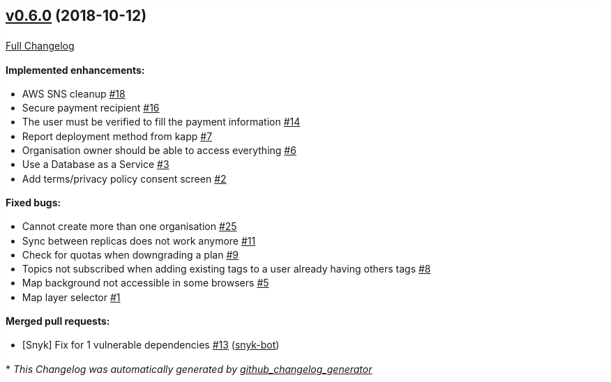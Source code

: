 ## [v0.6.0](https://github.com/kalisio/aktnmap/tree/v0.6.0) (2018-10-12)

[Full Changelog](https://github.com/kalisio/aktnmap/compare/2a2837264443192596b034d3b7740f7159f4c504...v0.6.0)

**Implemented enhancements:**

- AWS SNS cleanup [\#18](https://github.com/kalisio/aktnmap/issues/18)
- Secure payment recipient [\#16](https://github.com/kalisio/aktnmap/issues/16)
- The user must be verified to fill the payment information [\#14](https://github.com/kalisio/aktnmap/issues/14)
- Report deployment method from kapp [\#7](https://github.com/kalisio/aktnmap/issues/7)
- Organisation owner should be able to access everything [\#6](https://github.com/kalisio/aktnmap/issues/6)
- Use a Database as a Service [\#3](https://github.com/kalisio/aktnmap/issues/3)
- Add terms/privacy policy consent screen [\#2](https://github.com/kalisio/aktnmap/issues/2)

**Fixed bugs:**

- Cannot create more than one organisation [\#25](https://github.com/kalisio/aktnmap/issues/25)
- Sync between replicas does not work anymore [\#11](https://github.com/kalisio/aktnmap/issues/11)
- Check for quotas when downgrading a plan [\#9](https://github.com/kalisio/aktnmap/issues/9)
- Topics not subscribed when adding existing tags to a user already having others tags [\#8](https://github.com/kalisio/aktnmap/issues/8)
- Map background not accessible in some browsers [\#5](https://github.com/kalisio/aktnmap/issues/5)
- Map layer selector [\#1](https://github.com/kalisio/aktnmap/issues/1)

**Merged pull requests:**

- \[Snyk\] Fix for 1 vulnerable dependencies [\#13](https://github.com/kalisio/aktnmap/pull/13) ([snyk-bot](https://github.com/snyk-bot))



\* *This Changelog was automatically generated by [github_changelog_generator](https://github.com/skywinder/Github-Changelog-Generator)*